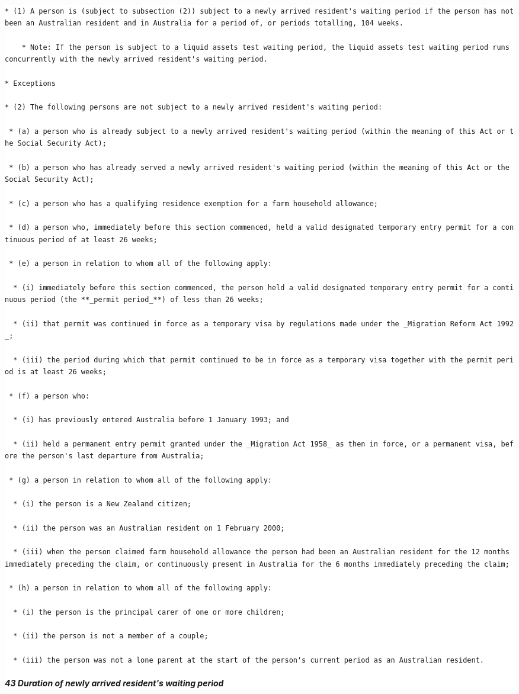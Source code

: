     * (1) A person is (subject to subsection (2)) subject to a newly arrived resident's waiting period if the person has not been an Australian resident and in Australia for a period of, or periods totalling, 104 weeks.

        * Note: If the person is subject to a liquid assets test waiting period, the liquid assets test waiting period runs concurrently with the newly arrived resident's waiting period.

    * Exceptions

    * (2) The following persons are not subject to a newly arrived resident's waiting period:

     * (a) a person who is already subject to a newly arrived resident's waiting period (within the meaning of this Act or the Social Security Act);

     * (b) a person who has already served a newly arrived resident's waiting period (within the meaning of this Act or the Social Security Act);

     * (c) a person who has a qualifying residence exemption for a farm household allowance;

     * (d) a person who, immediately before this section commenced, held a valid designated temporary entry permit for a continuous period of at least 26 weeks;

     * (e) a person in relation to whom all of the following apply:

      * (i) immediately before this section commenced, the person held a valid designated temporary entry permit for a continuous period (the **_permit period_**) of less than 26 weeks;

      * (ii) that permit was continued in force as a temporary visa by regulations made under the _Migration Reform Act 1992_;

      * (iii) the period during which that permit continued to be in force as a temporary visa together with the permit period is at least 26 weeks;

     * (f) a person who:

      * (i) has previously entered Australia before 1 January 1993; and

      * (ii) held a permanent entry permit granted under the _Migration Act 1958_ as then in force, or a permanent visa, before the person's last departure from Australia;

     * (g) a person in relation to whom all of the following apply:

      * (i) the person is a New Zealand citizen;

      * (ii) the person was an Australian resident on 1 February 2000;

      * (iii) when the person claimed farm household allowance the person had been an Australian resident for the 12 months immediately preceding the claim, or continuously present in Australia for the 6 months immediately preceding the claim;

     * (h) a person in relation to whom all of the following apply:

      * (i) the person is the principal carer of one or more children;

      * (ii) the person is not a member of a couple;

      * (iii) the person was not a lone parent at the start of the person's current period as an Australian resident.

##### 43  Duration of newly arrived resident's waiting period
